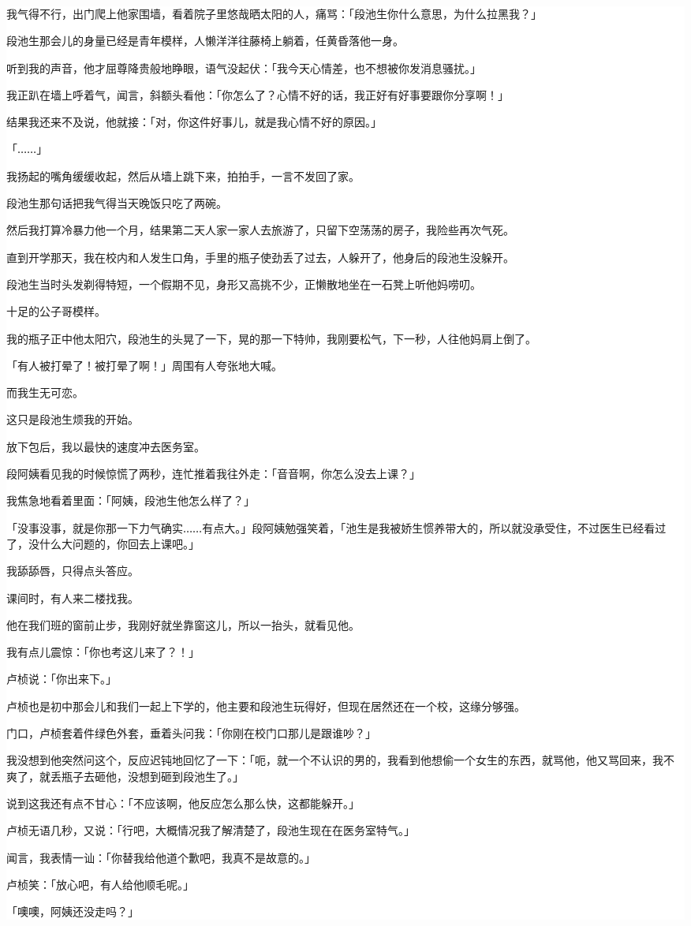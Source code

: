 我气得不行，出门爬上他家围墙，看着院子里悠哉晒太阳的人，痛骂：「段池生你什么意思，为什么拉黑我？」

段池生那会儿的身量已经是青年模样，人懒洋洋往藤椅上躺着，任黄昏落他一身。

听到我的声音，他才屈尊降贵般地睁眼，语气没起伏：「我今天心情差，也不想被你发消息骚扰。」

我正趴在墙上呼着气，闻言，斜额头看他：「你怎么了？心情不好的话，我正好有好事要跟你分享啊！」

结果我还来不及说，他就接：「对，你这件好事儿，就是我心情不好的原因。」

「……」

我扬起的嘴角缓缓收起，然后从墙上跳下来，拍拍手，一言不发回了家。

段池生那句话把我气得当天晚饭只吃了两碗。

然后我打算冷暴力他一个月，结果第二天人家一家人去旅游了，只留下空荡荡的房子，我险些再次气死。

直到开学那天，我在校内和人发生口角，手里的瓶子使劲丢了过去，人躲开了，他身后的段池生没躲开。

段池生当时头发剃得特短，一个假期不见，身形又高挑不少，正懒散地坐在一石凳上听他妈唠叨。

十足的公子哥模样。

我的瓶子正中他太阳穴，段池生的头晃了一下，晃的那一下特帅，我刚要松气，下一秒，人往他妈肩上倒了。

「有人被打晕了！被打晕了啊！」周围有人夸张地大喊。

而我生无可恋。

这只是段池生烦我的开始。

放下包后，我以最快的速度冲去医务室。

段阿姨看见我的时候惊慌了两秒，连忙推着我往外走：「音音啊，你怎么没去上课？」

我焦急地看着里面：「阿姨，段池生他怎么样了？」

「没事没事，就是你那一下力气确实……有点大。」段阿姨勉强笑着，「池生是我被娇生惯养带大的，所以就没承受住，不过医生已经看过了，没什么大问题的，你回去上课吧。」

我舔舔唇，只得点头答应。

课间时，有人来二楼找我。

他在我们班的窗前止步，我刚好就坐靠窗这儿，所以一抬头，就看见他。

我有点儿震惊：「你也考这儿来了？！」

卢桢说：「你出来下。」

卢桢也是初中那会儿和我们一起上下学的，他主要和段池生玩得好，但现在居然还在一个校，这缘分够强。

门口，卢桢套着件绿色外套，垂着头问我：「你刚在校门口那儿是跟谁吵？」

我没想到他突然问这个，反应迟钝地回忆了一下：「呃，就一个不认识的男的，我看到他想偷一个女生的东西，就骂他，他又骂回来，我不爽了，就丢瓶子去砸他，没想到砸到段池生了。」

说到这我还有点不甘心：「不应该啊，他反应怎么那么快，这都能躲开。」

卢桢无语几秒，又说：「行吧，大概情况我了解清楚了，段池生现在在医务室特气。」

闻言，我表情一讪：「你替我给他道个歉吧，我真不是故意的。」

卢桢笑：「放心吧，有人给他顺毛呢。」

「噢噢，阿姨还没走吗？」
